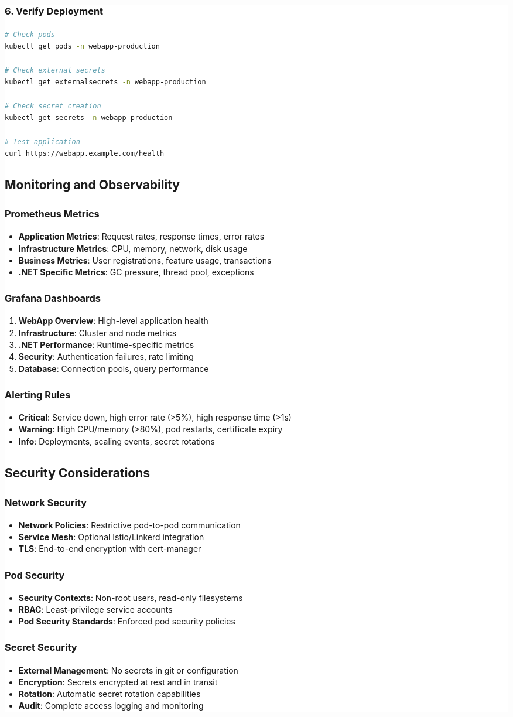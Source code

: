 ### 6. Verify Deployment
```bash
# Check pods
kubectl get pods -n webapp-production

# Check external secrets
kubectl get externalsecrets -n webapp-production

# Check secret creation
kubectl get secrets -n webapp-production

# Test application
curl https://webapp.example.com/health
```

## Monitoring and Observability

### Prometheus Metrics
- **Application Metrics**: Request rates, response times, error rates
- **Infrastructure Metrics**: CPU, memory, network, disk usage
- **Business Metrics**: User registrations, feature usage, transactions
- **.NET Specific Metrics**: GC pressure, thread pool, exceptions

### Grafana Dashboards
1. **WebApp Overview**: High-level application health
2. **Infrastructure**: Cluster and node metrics  
3. **.NET Performance**: Runtime-specific metrics
4. **Security**: Authentication failures, rate limiting
5. **Database**: Connection pools, query performance

### Alerting Rules
- **Critical**: Service down, high error rate (>5%), high response time (>1s)
- **Warning**: High CPU/memory (>80%), pod restarts, certificate expiry
- **Info**: Deployments, scaling events, secret rotations

## Security Considerations

### Network Security
- **Network Policies**: Restrictive pod-to-pod communication
- **Service Mesh**: Optional Istio/Linkerd integration
- **TLS**: End-to-end encryption with cert-manager

### Pod Security
- **Security Contexts**: Non-root users, read-only filesystems
- **RBAC**: Least-privilege service accounts
- **Pod Security Standards**: Enforced pod security policies

### Secret Security
- **External Management**: No secrets in git or configuration
- **Encryption**: Secrets encrypted at rest and in transit
- **Rotation**: Automatic secret rotation capabilities
- **Audit**: Complete access logging and monitoring
